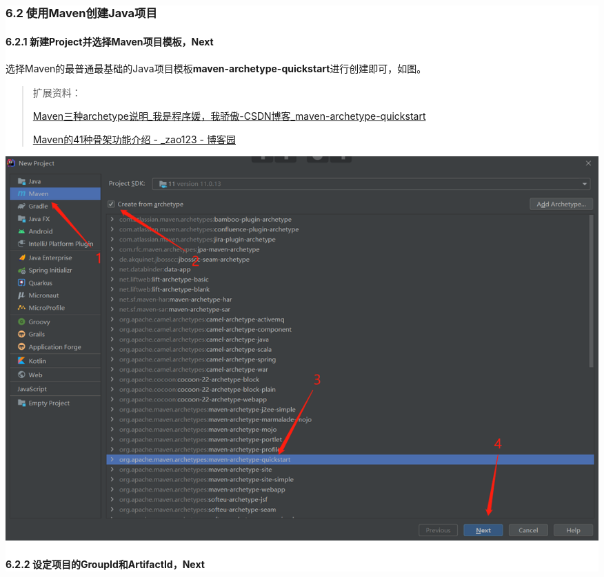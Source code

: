 ### 6.2 使用Maven创建Java项目

#### 6.2.1 新建Project并选择Maven项目模板，Next

选择Maven的最普通最基础的Java项目模板**maven-archetype-quickstart**进行创建即可，如图。

> 扩展资料：
>
> [Maven三种archetype说明_我是程序媛，我骄傲-CSDN博客_maven-archetype-quickstart](https://blog.csdn.net/cx1110162/article/details/78297654)
>
> [Maven的41种骨架功能介绍 - _zao123 - 博客园](https://www.cnblogs.com/iusmile/archive/2012/11/14/2770118.html)

<img src="Maven2022.01.21.assets\idea创建maven.png" alt="idea创建maven"  />

#### 6.2.2 设定项目的GroupId和ArtifactId，Next
